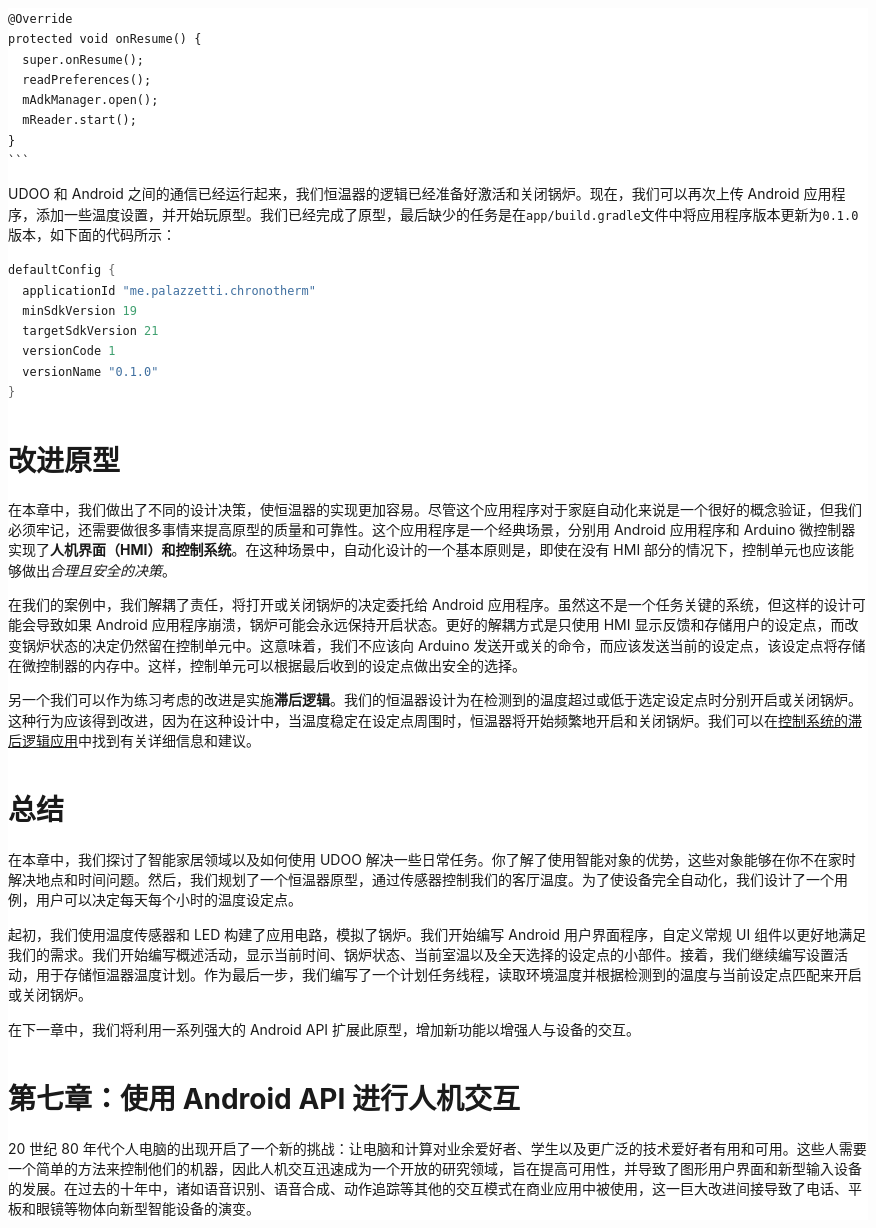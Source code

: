     @Override
    protected void onResume() {
      super.onResume();
      readPreferences();
      mAdkManager.open();
      mReader.start();
    }
    ```

UDOO 和 Android 之间的通信已经运行起来，我们恒温器的逻辑已经准备好激活和关闭锅炉。现在，我们可以再次上传 Android 应用程序，添加一些温度设置，并开始玩原型。我们已经完成了原型，最后缺少的任务是在`app/build.gradle`文件中将应用程序版本更新为`0.1.0`版本，如下面的代码所示：

```kt
defaultConfig {
  applicationId "me.palazzetti.chronotherm"
  minSdkVersion 19
  targetSdkVersion 21
  versionCode 1
  versionName "0.1.0"
}
```

# 改进原型

在本章中，我们做出了不同的设计决策，使恒温器的实现更加容易。尽管这个应用程序对于家庭自动化来说是一个很好的概念验证，但我们必须牢记，还需要做很多事情来提高原型的质量和可靠性。这个应用程序是一个经典场景，分别用 Android 应用程序和 Arduino 微控制器实现了**人机界面（HMI）**和**控制系统**。在这种场景中，自动化设计的一个基本原则是，即使在没有 HMI 部分的情况下，控制单元也应该能够做出*合理且安全的决策*。

在我们的案例中，我们解耦了责任，将打开或关闭锅炉的决定委托给 Android 应用程序。虽然这不是一个任务关键的系统，但这样的设计可能会导致如果 Android 应用程序崩溃，锅炉可能会永远保持开启状态。更好的解耦方式是只使用 HMI 显示反馈和存储用户的设定点，而改变锅炉状态的决定仍然留在控制单元中。这意味着，我们不应该向 Arduino 发送开或关的命令，而应该发送当前的设定点，该设定点将存储在微控制器的内存中。这样，控制单元可以根据最后收到的设定点做出安全的选择。

另一个我们可以作为练习考虑的改进是实施**滞后逻辑**。我们的恒温器设计为在检测到的温度超过或低于选定设定点时分别开启或关闭锅炉。这种行为应该得到改进，因为在这种设计中，当温度稳定在设定点周围时，恒温器将开始频繁地开启和关闭锅炉。我们可以在[控制系统的滞后逻辑应用](http://en.wikipedia.org/wiki/Hysteresis#Control_systems)中找到有关详细信息和建议。

# 总结

在本章中，我们探讨了智能家居领域以及如何使用 UDOO 解决一些日常任务。你了解了使用智能对象的优势，这些对象能够在你不在家时解决地点和时间问题。然后，我们规划了一个恒温器原型，通过传感器控制我们的客厅温度。为了使设备完全自动化，我们设计了一个用例，用户可以决定每天每个小时的温度设定点。

起初，我们使用温度传感器和 LED 构建了应用电路，模拟了锅炉。我们开始编写 Android 用户界面程序，自定义常规 UI 组件以更好地满足我们的需求。我们开始编写概述活动，显示当前时间、锅炉状态、当前室温以及全天选择的设定点的小部件。接着，我们继续编写设置活动，用于存储恒温器温度计划。作为最后一步，我们编写了一个计划任务线程，读取环境温度并根据检测到的温度与当前设定点匹配来开启或关闭锅炉。

在下一章中，我们将利用一系列强大的 Android API 扩展此原型，增加新功能以增强人与设备的交互。


# 第七章：使用 Android API 进行人机交互

20 世纪 80 年代个人电脑的出现开启了一个新的挑战：让电脑和计算对业余爱好者、学生以及更广泛的技术爱好者有用和可用。这些人需要一个简单的方法来控制他们的机器，因此人机交互迅速成为一个开放的研究领域，旨在提高可用性，并导致了图形用户界面和新型输入设备的发展。在过去的十年中，诸如语音识别、语音合成、动作追踪等其他的交互模式在商业应用中被使用，这一巨大改进间接导致了电话、平板和眼镜等物体向新型智能设备的演变。
